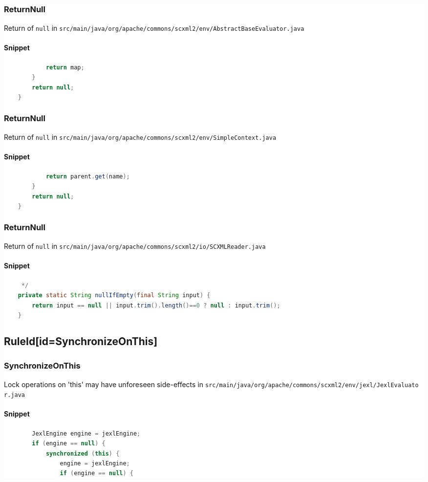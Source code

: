 ### ReturnNull
Return of `null`
in `src/main/java/org/apache/commons/scxml2/env/AbstractBaseEvaluator.java`
#### Snippet
```java
            return map;
        }
        return null;
    }

```

### ReturnNull
Return of `null`
in `src/main/java/org/apache/commons/scxml2/env/SimpleContext.java`
#### Snippet
```java
            return parent.get(name);
        }
        return null;
    }

```

### ReturnNull
Return of `null`
in `src/main/java/org/apache/commons/scxml2/io/SCXMLReader.java`
#### Snippet
```java
     */
    private static String nullIfEmpty(final String input) {
        return input == null || input.trim().length()==0 ? null : input.trim();
    }

```

## RuleId[id=SynchronizeOnThis]
### SynchronizeOnThis
Lock operations on 'this' may have unforeseen side-effects
in `src/main/java/org/apache/commons/scxml2/env/jexl/JexlEvaluator.java`
#### Snippet
```java
        JexlEngine engine = jexlEngine;
        if (engine == null) {
            synchronized (this) {
                engine = jexlEngine;
                if (engine == null) {
```
